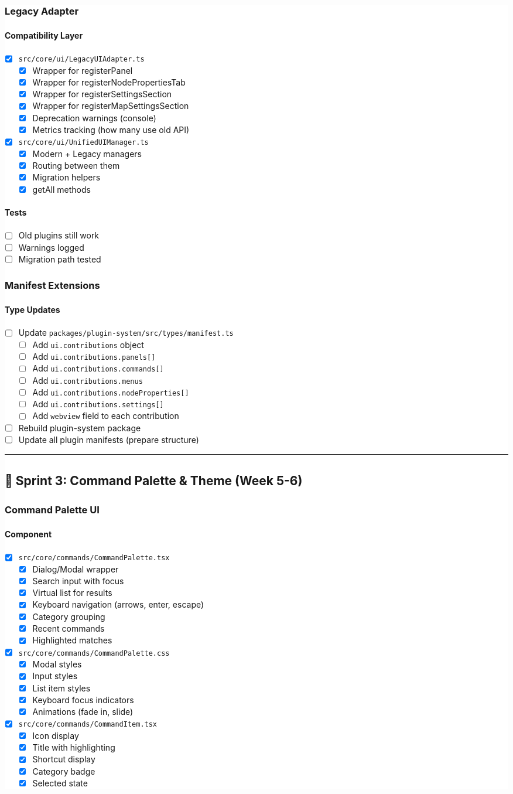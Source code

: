 ### Legacy Adapter

#### Compatibility Layer
- [x] `src/core/ui/LegacyUIAdapter.ts`
  - [x] Wrapper for registerPanel
  - [x] Wrapper for registerNodePropertiesTab
  - [x] Wrapper for registerSettingsSection
  - [x] Wrapper for registerMapSettingsSection
  - [x] Deprecation warnings (console)
  - [x] Metrics tracking (how many use old API)
- [x] `src/core/ui/UnifiedUIManager.ts`
  - [x] Modern + Legacy managers
  - [x] Routing between them
  - [x] Migration helpers
  - [x] getAll methods

#### Tests
- [ ] Old plugins still work
- [ ] Warnings logged
- [ ] Migration path tested

### Manifest Extensions

#### Type Updates
- [ ] Update `packages/plugin-system/src/types/manifest.ts`
  - [ ] Add `ui.contributions` object
  - [ ] Add `ui.contributions.panels[]`
  - [ ] Add `ui.contributions.commands[]`
  - [ ] Add `ui.contributions.menus`
  - [ ] Add `ui.contributions.nodeProperties[]`
  - [ ] Add `ui.contributions.settings[]`
  - [ ] Add `webview` field to each contribution
- [ ] Rebuild plugin-system package
- [ ] Update all plugin manifests (prepare structure)

---

## 🎯 Sprint 3: Command Palette & Theme (Week 5-6)

### Command Palette UI

#### Component
- [x] `src/core/commands/CommandPalette.tsx`
  - [x] Dialog/Modal wrapper
  - [x] Search input with focus
  - [x] Virtual list for results
  - [x] Keyboard navigation (arrows, enter, escape)
  - [x] Category grouping
  - [x] Recent commands
  - [x] Highlighted matches
- [x] `src/core/commands/CommandPalette.css`
  - [x] Modal styles
  - [x] Input styles
  - [x] List item styles
  - [x] Keyboard focus indicators
  - [x] Animations (fade in, slide)
- [x] `src/core/commands/CommandItem.tsx`
  - [x] Icon display
  - [x] Title with highlighting
  - [x] Shortcut display
  - [x] Category badge
  - [x] Selected state
